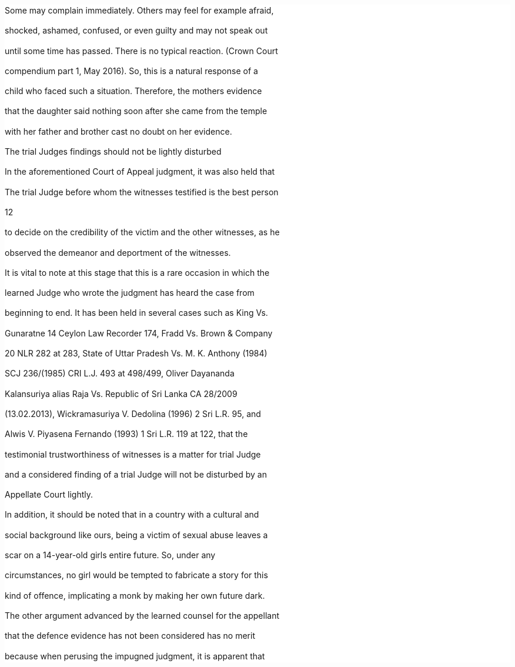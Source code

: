Some may complain immediately. Others may feel for example afraid,

shocked, ashamed, confused, or even guilty and may not speak out

until some time has passed. There is no typical reaction. (Crown Court

compendium part 1, May 2016). So, this is a natural response of a

child who faced such a situation. Therefore, the mothers evidence

that the daughter said nothing soon after she came from the temple

with her father and brother cast no doubt on her evidence.

The trial Judges findings should not be lightly disturbed

In the aforementioned Court of Appeal judgment, it was also held that

The trial Judge before whom the witnesses testified is the best person

12

to decide on the credibility of the victim and the other witnesses, as he

observed the demeanor and deportment of the witnesses.

It is vital to note at this stage that this is a rare occasion in which the

learned Judge who wrote the judgment has heard the case from

beginning to end. It has been held in several cases such as King Vs.

Gunaratne 14 Ceylon Law Recorder 174, Fradd Vs. Brown & Company

20 NLR 282 at 283, State of Uttar Pradesh Vs. M. K. Anthony (1984)

SCJ 236/(1985) CRI L.J. 493 at 498/499, Oliver Dayananda

Kalansuriya alias Raja Vs. Republic of Sri Lanka CA 28/2009

(13.02.2013), Wickramasuriya V. Dedolina (1996) 2 Sri L.R. 95, and

Alwis V. Piyasena Fernando (1993) 1 Sri L.R. 119 at 122, that the

testimonial trustworthiness of witnesses is a matter for trial Judge

and a considered finding of a trial Judge will not be disturbed by an

Appellate Court lightly.

In addition, it should be noted that in a country with a cultural and

social background like ours, being a victim of sexual abuse leaves a

scar on a 14-year-old girls entire future. So, under any

circumstances, no girl would be tempted to fabricate a story for this

kind of offence, implicating a monk by making her own future dark.

The other argument advanced by the learned counsel for the appellant

that the defence evidence has not been considered has no merit

because when perusing the impugned judgment, it is apparent that
